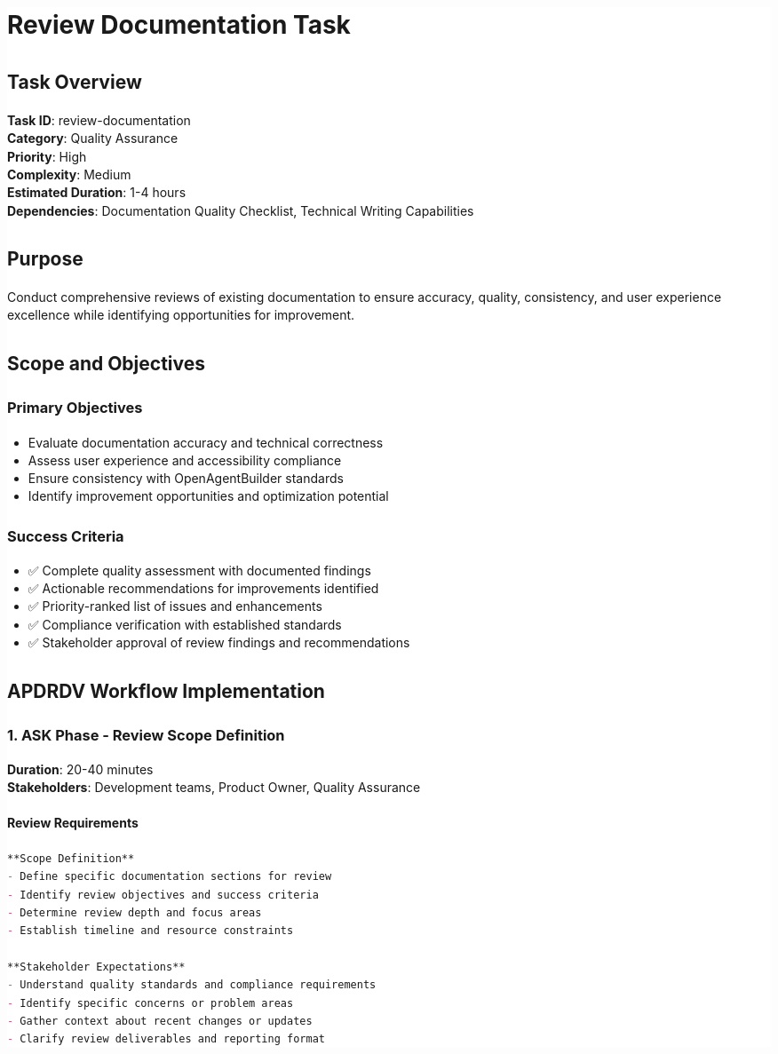 # Review Documentation Task

## Task Overview
**Task ID**: review-documentation  
**Category**: Quality Assurance  
**Priority**: High  
**Complexity**: Medium  
**Estimated Duration**: 1-4 hours  
**Dependencies**: Documentation Quality Checklist, Technical Writing Capabilities  

## Purpose
Conduct comprehensive reviews of existing documentation to ensure accuracy, quality, consistency, and user experience excellence while identifying opportunities for improvement.

## Scope and Objectives

### Primary Objectives
- Evaluate documentation accuracy and technical correctness
- Assess user experience and accessibility compliance
- Ensure consistency with OpenAgentBuilder standards
- Identify improvement opportunities and optimization potential

### Success Criteria
- ✅ Complete quality assessment with documented findings
- ✅ Actionable recommendations for improvements identified
- ✅ Priority-ranked list of issues and enhancements
- ✅ Compliance verification with established standards
- ✅ Stakeholder approval of review findings and recommendations

## APDRDV Workflow Implementation

### 1. ASK Phase - Review Scope Definition
**Duration**: 20-40 minutes  
**Stakeholders**: Development teams, Product Owner, Quality Assurance  

#### Review Requirements
```markdown
**Scope Definition**
- Define specific documentation sections for review
- Identify review objectives and success criteria
- Determine review depth and focus areas
- Establish timeline and resource constraints

**Stakeholder Expectations**
- Understand quality standards and compliance requirements
- Identify specific concerns or problem areas
- Gather context about recent changes or updates
- Clarify review deliverables and reporting format
```
